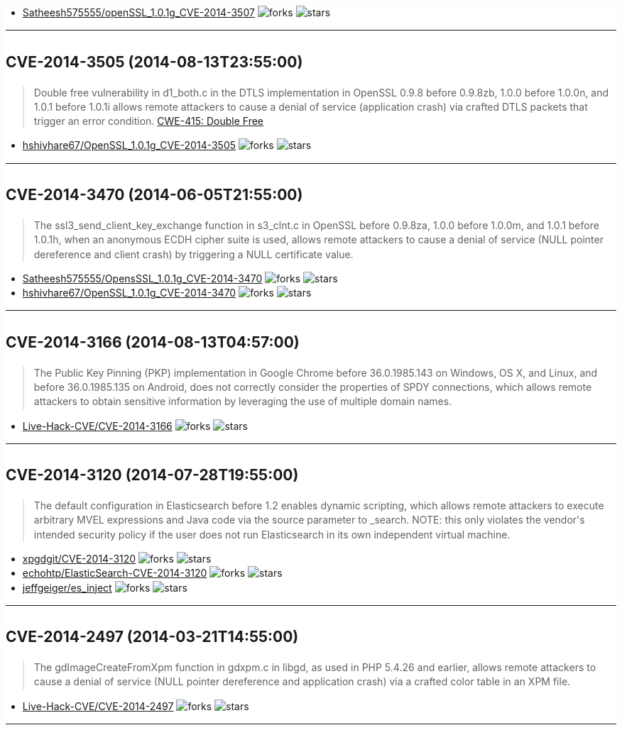 - [Satheesh575555/openSSL_1.0.1g_CVE-2014-3507](https://github.com/Satheesh575555/openSSL_1.0.1g_CVE-2014-3507)	<img alt="forks" src="https://img.shields.io/github/forks/Satheesh575555/openSSL_1.0.1g_CVE-2014-3507">	<img alt="stars" src="https://img.shields.io/github/stars/Satheesh575555/openSSL_1.0.1g_CVE-2014-3507">

---
## CVE-2014-3505 (2014-08-13T23:55:00)
> Double free vulnerability in d1_both.c in the DTLS implementation in OpenSSL 0.9.8 before 0.9.8zb, 1.0.0 before 1.0.0n, and 1.0.1 before 1.0.1i allows remote attackers to cause a denial of service (application crash) via crafted DTLS packets that trigger an error condition. <a href="http://cwe.mitre.org/data/definitions/415.html" target="_blank">CWE-415: Double Free</a>
- [hshivhare67/OpenSSL_1.0.1g_CVE-2014-3505](https://github.com/hshivhare67/OpenSSL_1.0.1g_CVE-2014-3505)	<img alt="forks" src="https://img.shields.io/github/forks/hshivhare67/OpenSSL_1.0.1g_CVE-2014-3505">	<img alt="stars" src="https://img.shields.io/github/stars/hshivhare67/OpenSSL_1.0.1g_CVE-2014-3505">

---
## CVE-2014-3470 (2014-06-05T21:55:00)
> The ssl3_send_client_key_exchange function in s3_clnt.c in OpenSSL before 0.9.8za, 1.0.0 before 1.0.0m, and 1.0.1 before 1.0.1h, when an anonymous ECDH cipher suite is used, allows remote attackers to cause a denial of service (NULL pointer dereference and client crash) by triggering a NULL certificate value.
- [Satheesh575555/OpensSSL_1.0.1g_CVE-2014-3470](https://github.com/Satheesh575555/OpensSSL_1.0.1g_CVE-2014-3470)	<img alt="forks" src="https://img.shields.io/github/forks/Satheesh575555/OpensSSL_1.0.1g_CVE-2014-3470">	<img alt="stars" src="https://img.shields.io/github/stars/Satheesh575555/OpensSSL_1.0.1g_CVE-2014-3470">
- [hshivhare67/OpenSSL_1.0.1g_CVE-2014-3470](https://github.com/hshivhare67/OpenSSL_1.0.1g_CVE-2014-3470)	<img alt="forks" src="https://img.shields.io/github/forks/hshivhare67/OpenSSL_1.0.1g_CVE-2014-3470">	<img alt="stars" src="https://img.shields.io/github/stars/hshivhare67/OpenSSL_1.0.1g_CVE-2014-3470">

---
## CVE-2014-3166 (2014-08-13T04:57:00)
> The Public Key Pinning (PKP) implementation in Google Chrome before 36.0.1985.143 on Windows, OS X, and Linux, and before 36.0.1985.135 on Android, does not correctly consider the properties of SPDY connections, which allows remote attackers to obtain sensitive information by leveraging the use of multiple domain names.
- [Live-Hack-CVE/CVE-2014-3166](https://github.com/Live-Hack-CVE/CVE-2014-3166)	<img alt="forks" src="https://img.shields.io/github/forks/Live-Hack-CVE/CVE-2014-3166">	<img alt="stars" src="https://img.shields.io/github/stars/Live-Hack-CVE/CVE-2014-3166">

---
## CVE-2014-3120 (2014-07-28T19:55:00)
> The default configuration in Elasticsearch before 1.2 enables dynamic scripting, which allows remote attackers to execute arbitrary MVEL expressions and Java code via the source parameter to _search.  NOTE: this only violates the vendor's intended security policy if the user does not run Elasticsearch in its own independent virtual machine.
- [xpgdgit/CVE-2014-3120](https://github.com/xpgdgit/CVE-2014-3120)	<img alt="forks" src="https://img.shields.io/github/forks/xpgdgit/CVE-2014-3120">	<img alt="stars" src="https://img.shields.io/github/stars/xpgdgit/CVE-2014-3120">
- [echohtp/ElasticSearch-CVE-2014-3120](https://github.com/echohtp/ElasticSearch-CVE-2014-3120)	<img alt="forks" src="https://img.shields.io/github/forks/echohtp/ElasticSearch-CVE-2014-3120">	<img alt="stars" src="https://img.shields.io/github/stars/echohtp/ElasticSearch-CVE-2014-3120">
- [jeffgeiger/es_inject](https://github.com/jeffgeiger/es_inject)	<img alt="forks" src="https://img.shields.io/github/forks/jeffgeiger/es_inject">	<img alt="stars" src="https://img.shields.io/github/stars/jeffgeiger/es_inject">

---
## CVE-2014-2497 (2014-03-21T14:55:00)
> The gdImageCreateFromXpm function in gdxpm.c in libgd, as used in PHP 5.4.26 and earlier, allows remote attackers to cause a denial of service (NULL pointer dereference and application crash) via a crafted color table in an XPM file.
- [Live-Hack-CVE/CVE-2014-2497](https://github.com/Live-Hack-CVE/CVE-2014-2497)	<img alt="forks" src="https://img.shields.io/github/forks/Live-Hack-CVE/CVE-2014-2497">	<img alt="stars" src="https://img.shields.io/github/stars/Live-Hack-CVE/CVE-2014-2497">

---